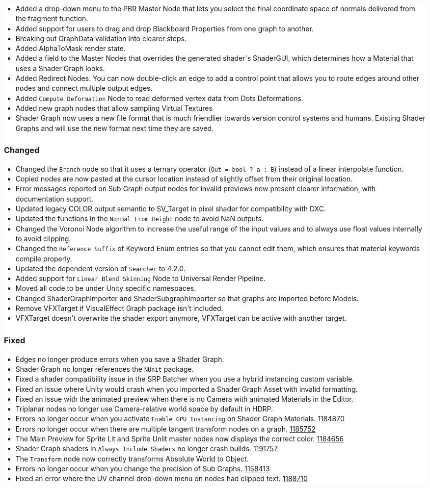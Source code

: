 - Added a drop-down menu to the PBR Master Node that lets you select the final coordinate space of normals delivered from the fragment function.
- Added support for users to drag and drop Blackboard Properties from one graph to another.
- Breaking out GraphData validation into clearer steps.
- Added AlphaToMask render state.
- Added a field to the Master Nodes that overrides the generated shader's ShaderGUI, which determines how a Material that uses a Shader Graph looks.
- Added Redirect Nodes. You can now double-click an edge to add a control point that allows you to route edges around other nodes and connect multiple output edges.
- Added `Compute Deformation` Node to read deformed vertex data from Dots Deformations.
- Added new graph nodes that allow sampling Virtual Textures
- Shader Graph now uses a new file format that is much friendlier towards version control systems and humans. Existing Shader Graphs and will use the new format next time they are saved.

### Changed
- Changed the `Branch` node so that it uses a ternary operator (`Out = bool ? a : B`) instead of a linear interpolate function.
- Copied nodes are now pasted at the cursor location instead of slightly offset from their original location.
- Error messages reported on Sub Graph output nodes for invalid previews now present clearer information, with documentation support.
- Updated legacy COLOR output semantic to SV_Target in pixel shader for compatibility with DXC.
- Updated the functions in the `Normal From Height` node to avoid NaN outputs.
- Changed the Voronoi Node algorithm to increase the useful range of the input values and to always use float values internally to avoid clipping.
- Changed the `Reference Suffix` of Keyword Enum entries so that you cannot edit them, which ensures that material keywords compile properly.
- Updated the dependent version of `Searcher` to 4.2.0.
- Added support for `Linear Blend Skinning` Node to Universal Render Pipeline.
- Moved all code to be under Unity specific namespaces.
- Changed ShaderGraphImporter and ShaderSubgraphImporter so that graphs are imported before Models.
- Remove VFXTarget if VisualEffect Graph package isn't included.
- VFXTarget doesn't overwrite the shader export anymore, VFXTarget can be active with another target.

### Fixed
- Edges no longer produce errors when you save a Shader Graph.
- Shader Graph no longer references the `NUnit` package.
- Fixed a shader compatibility issue in the SRP Batcher when you use a hybrid instancing custom variable.
- Fixed an issue where Unity would crash when you imported a Shader Graph Asset with invalid formatting.
- Fixed an issue with the animated preview when there is no Camera with animated Materials in the Editor.
- Triplanar nodes no longer use Camera-relative world space by default in HDRP.
- Errors no longer occur when you activate `Enable GPU Instancing` on Shader Graph Materials. [1184870](https://issuetracker.unity3d.com/issues/universalrp-shader-compilation-error-when-using-gpu-instancing)
- Errors no longer occur when there are multiple tangent transform nodes on a graph. [1185752](https://issuetracker.unity3d.com/issues/shadergraph-fails-to-compile-with-redefinition-of-transposetangent-when-multiple-tangent-transform-nodes-are-plugged-in)
- The Main Preview for Sprite Lit and Sprite Unlit master nodes now displays the correct color. [1184656](https://issuetracker.unity3d.com/issues/shadergraph-preview-for-lit-and-unlit-master-node-wrong-color-when-color-is-set-directly-on-master-node)
- Shader Graph shaders in `Always Include Shaders` no longer crash builds. [1191757](https://issuetracker.unity3d.com/issues/lwrp-build-crashes-when-built-with-shadergraph-file-added-to-always-include-shaders-list)
- The `Transform` node now correctly transforms Absolute World to Object.
- Errors no longer occur when you change the precision of Sub Graphs. [1158413](https://issuetracker.unity3d.com/issues/shadergraph-changing-precision-of-sg-with-subgraphs-that-still-use-the-other-precision-breaks-the-generated-shader)
- Fixed an error where the UV channel drop-down menu on nodes had clipped text. [1188710](https://issuetracker.unity3d.com/issues/shader-graph-all-uv-dropdown-value-is-clipped-under-shader-graph)